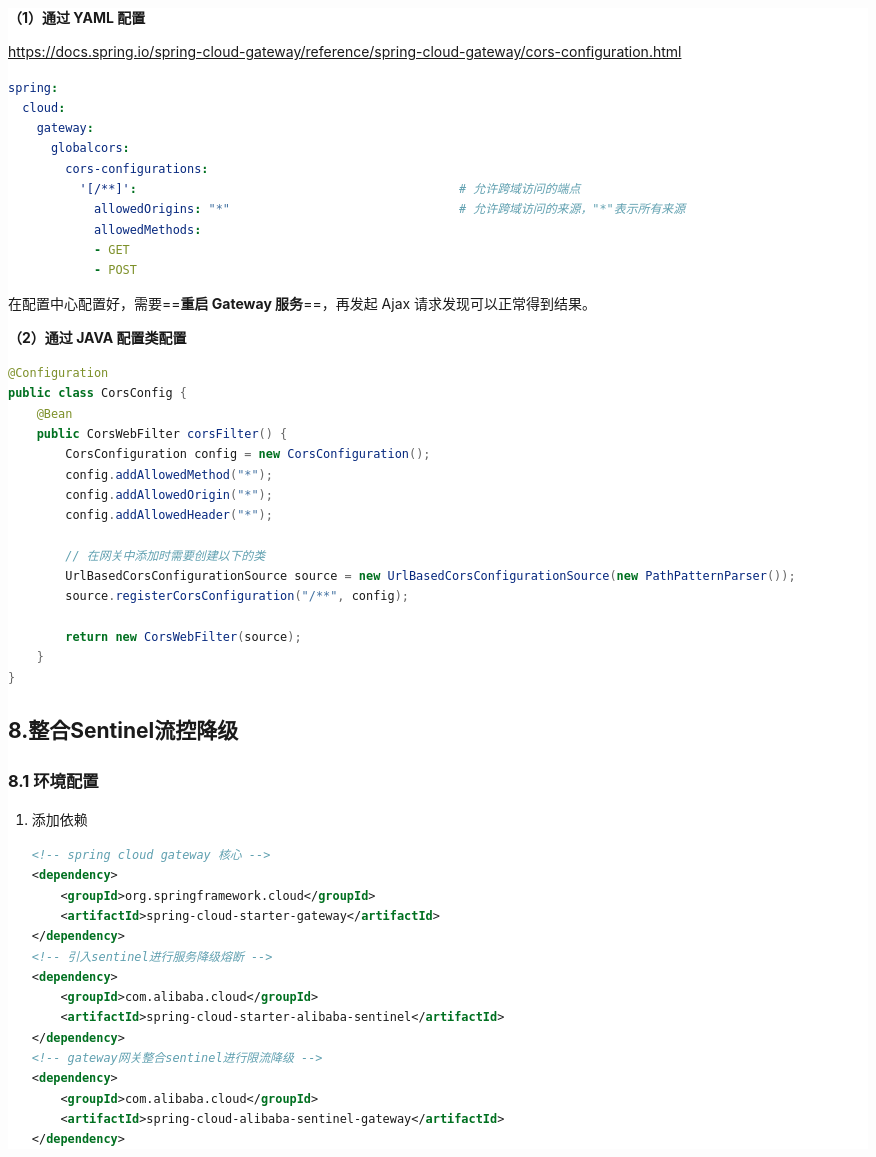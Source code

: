 **（1）通过 YAML 配置**

https://docs.spring.io/spring-cloud-gateway/reference/spring-cloud-gateway/cors-configuration.html

```yaml
spring:
  cloud:
    gateway:
      globalcors:
        cors-configurations:
          '[/**]':                                             # 允许跨域访问的端点
            allowedOrigins: "*"                                # 允许跨域访问的来源，"*"表示所有来源
            allowedMethods:
            - GET
            - POST
```

在配置中心配置好，需要==**重启 Gateway 服务**==，再发起 Ajax 请求发现可以正常得到结果。

**（2）通过 JAVA 配置类配置**

```java
@Configuration
public class CorsConfig {
    @Bean
    public CorsWebFilter corsFilter() {
        CorsConfiguration config = new CorsConfiguration();
        config.addAllowedMethod("*");
        config.addAllowedOrigin("*");
        config.addAllowedHeader("*");

        // 在网关中添加时需要创建以下的类
        UrlBasedCorsConfigurationSource source = new UrlBasedCorsConfigurationSource(new PathPatternParser());
        source.registerCorsConfiguration("/**", config);

        return new CorsWebFilter(source);
    }
}
```

## 8.整合Sentinel流控降级

### 8.1 环境配置

1. 添加依赖

   ```xml
   <!-- spring cloud gateway 核心 -->
   <dependency>
       <groupId>org.springframework.cloud</groupId>
       <artifactId>spring-cloud-starter-gateway</artifactId>
   </dependency>
   <!-- 引入sentinel进行服务降级熔断 -->
   <dependency>
       <groupId>com.alibaba.cloud</groupId>
       <artifactId>spring-cloud-starter-alibaba-sentinel</artifactId>
   </dependency>
   <!-- gateway网关整合sentinel进行限流降级 -->
   <dependency>
       <groupId>com.alibaba.cloud</groupId>
       <artifactId>spring-cloud-alibaba-sentinel-gateway</artifactId>
   </dependency>
   ```
